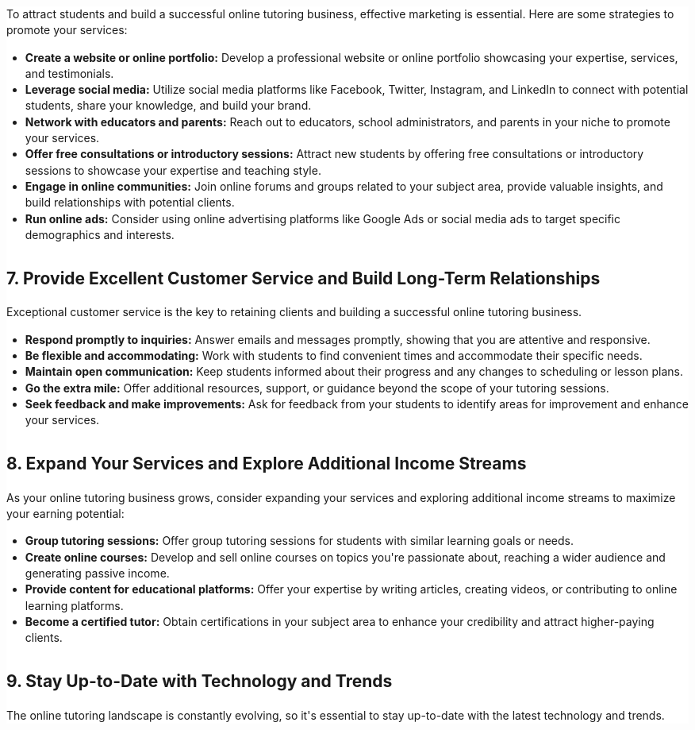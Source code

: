 To attract students and build a successful online tutoring business, effective marketing is essential. Here are some strategies to promote your services:

* **Create a website or online portfolio:**  Develop a professional website or online portfolio showcasing your expertise, services, and testimonials.
* **Leverage social media:**  Utilize social media platforms like Facebook, Twitter, Instagram, and LinkedIn to connect with potential students, share your knowledge, and build your brand.
* **Network with educators and parents:**  Reach out to educators, school administrators, and parents in your niche to promote your services.
* **Offer free consultations or introductory sessions:**  Attract new students by offering free consultations or introductory sessions to showcase your expertise and teaching style.
* **Engage in online communities:**  Join online forums and groups related to your subject area, provide valuable insights, and build relationships with potential clients.
* **Run online ads:**  Consider using online advertising platforms like Google Ads or social media ads to target specific demographics and interests.

## **7.  Provide Excellent Customer Service and Build Long-Term Relationships**

Exceptional customer service is the key to retaining clients and building a successful online tutoring business.

* **Respond promptly to inquiries:**  Answer emails and messages promptly, showing that you are attentive and responsive.
* **Be flexible and accommodating:**  Work with students to find convenient times and accommodate their specific needs.
* **Maintain open communication:**  Keep students informed about their progress and any changes to scheduling or lesson plans.
* **Go the extra mile:**  Offer additional resources, support, or guidance beyond the scope of your tutoring sessions.
* **Seek feedback and make improvements:**  Ask for feedback from your students to identify areas for improvement and enhance your services.

## **8.  Expand Your Services and Explore Additional Income Streams**

As your online tutoring business grows, consider expanding your services and exploring additional income streams to maximize your earning potential:

* **Group tutoring sessions:**  Offer group tutoring sessions for students with similar learning goals or needs.
* **Create online courses:**  Develop and sell online courses on topics you're passionate about, reaching a wider audience and generating passive income.
* **Provide content for educational platforms:**  Offer your expertise by writing articles, creating videos, or contributing to online learning platforms.
* **Become a certified tutor:**  Obtain certifications in your subject area to enhance your credibility and attract higher-paying clients.

## **9.  Stay Up-to-Date with Technology and Trends**

The online tutoring landscape is constantly evolving, so it's essential to stay up-to-date with the latest technology and trends.
